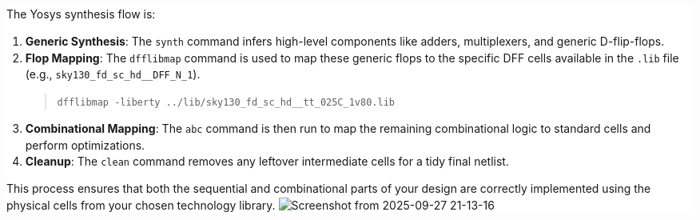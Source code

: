 The Yosys synthesis flow is:

1.  **Generic Synthesis**: The `synth` command infers high-level components like adders, multiplexers, and generic D-flip-flops.
2.  **Flop Mapping**: The `dfflibmap` command is used to map these generic flops to the specific DFF cells available in the `.lib` file (e.g., `sky130_fd_sc_hd__DFF_N_1`).
    > `dfflibmap -liberty ../lib/sky130_fd_sc_hd__tt_025C_1v80.lib`
3.  **Combinational Mapping**: The `abc` command is then run to map the remaining combinational logic to standard cells and perform optimizations.
4.  **Cleanup**: The `clean` command removes any leftover intermediate cells for a tidy final netlist.

This process ensures that both the sequential and combinational parts of your design are correctly implemented using the physical cells from your chosen technology library.
<img width="1218" height="759" alt="Screenshot from 2025-09-27 21-13-16" src="https://github.com/user-attachments/assets/6f9135f5-376b-4cc2-8ff1-06c869f239b4" />
